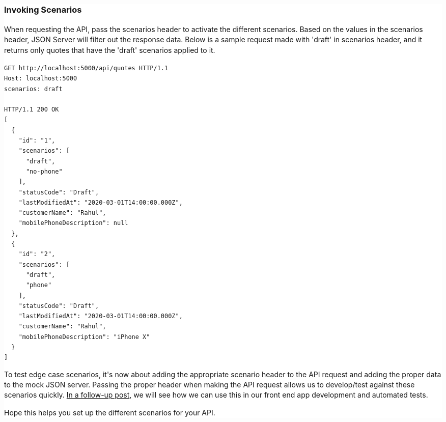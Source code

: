 ### Invoking Scenarios

When requesting the API, pass the scenarios header to activate the different scenarios. Based on the values in the scenarios header, JSON Server will filter out the response data. Below is a sample request made with 'draft' in scenarios header, and it returns only quotes that have the 'draft' scenarios applied to it.

```http
GET http://localhost:5000/api/quotes HTTP/1.1
Host: localhost:5000
scenarios: draft

HTTP/1.1 200 OK
[
  {
    "id": "1",
    "scenarios": [
      "draft",
      "no-phone"
    ],
    "statusCode": "Draft",
    "lastModifiedAt": "2020-03-01T14:00:00.000Z",
    "customerName": "Rahul",
    "mobilePhoneDescription": null
  },
  {
    "id": "2",
    "scenarios": [
      "draft",
      "phone"
    ],
    "statusCode": "Draft",
    "lastModifiedAt": "2020-03-01T14:00:00.000Z",
    "customerName": "Rahul",
    "mobilePhoneDescription": "iPhone X"
  }
]
```

To test edge case scenarios, it's now about adding the appropriate scenario header to the API request and adding the proper data to the mock JSON server. Passing the proper header when making the API request allows us to develop/test against these scenarios quickly. [In a follow-up post](/blog/simulating_different_ui_scenarios_during_fronend_development/), we will see how we can use this in our front end app development and automated tests.

Hope this helps you set up the different scenarios for your API.
